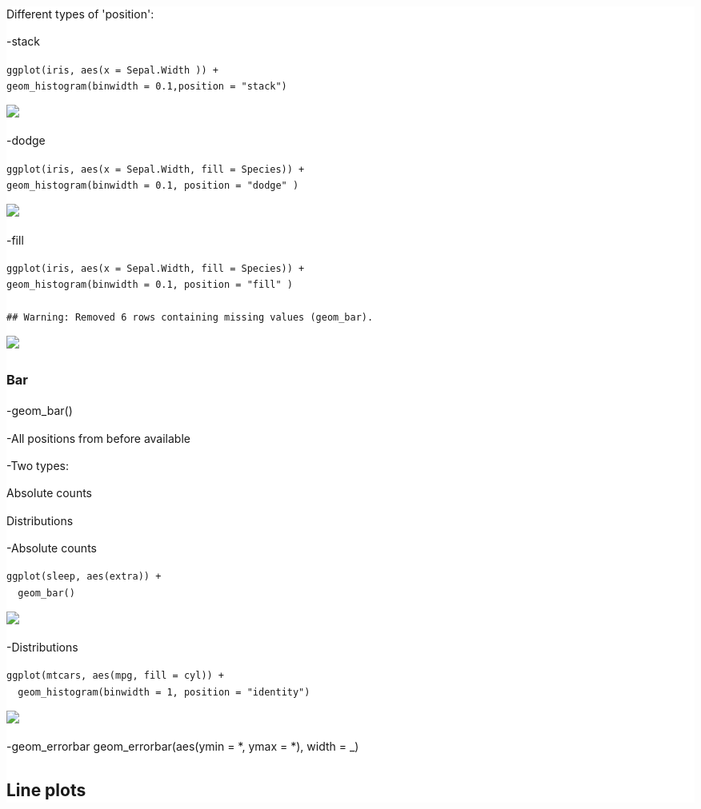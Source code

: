 Different types of 'position':

-stack

    ggplot(iris, aes(x = Sepal.Width )) +
    geom_histogram(binwidth = 0.1,position = "stack")

![](1111111111111111111111111111111111111_files/figure-markdown_strict/unnamed-chunk-15-1.png)

-dodge

    ggplot(iris, aes(x = Sepal.Width, fill = Species)) +
    geom_histogram(binwidth = 0.1, position = "dodge" )

![](1111111111111111111111111111111111111_files/figure-markdown_strict/unnamed-chunk-16-1.png)

-fill

    ggplot(iris, aes(x = Sepal.Width, fill = Species)) +
    geom_histogram(binwidth = 0.1, position = "fill" )

    ## Warning: Removed 6 rows containing missing values (geom_bar).

![](1111111111111111111111111111111111111_files/figure-markdown_strict/unnamed-chunk-17-1.png)

### Bar

-geom\_bar()

-All positions from before available

-Two types:

Absolute counts

Distributions

-Absolute counts

    ggplot(sleep, aes(extra)) +
      geom_bar()

![](1111111111111111111111111111111111111_files/figure-markdown_strict/unnamed-chunk-18-1.png)

-Distributions

    ggplot(mtcars, aes(mpg, fill = cyl)) +
      geom_histogram(binwidth = 1, position = "identity")

![](1111111111111111111111111111111111111_files/figure-markdown_strict/unnamed-chunk-19-1.png)

-geom\_errorbar geom\_errorbar(aes(ymin = *, ymax = *), width = \_)

Line plots
----------
